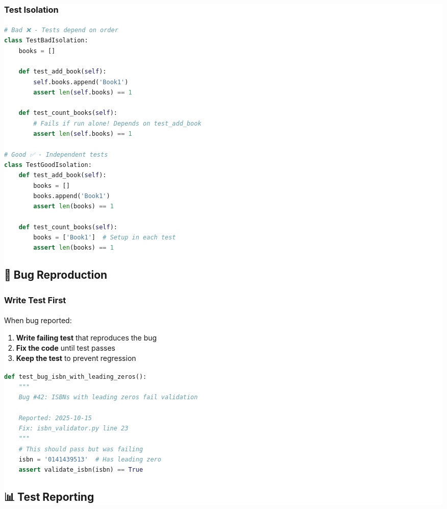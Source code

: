 ### Test Isolation

```python
# Bad ❌ - Tests depend on order
class TestBadIsolation:
    books = []

    def test_add_book(self):
        self.books.append('Book1')
        assert len(self.books) == 1

    def test_count_books(self):
        # Fails if run alone! Depends on test_add_book
        assert len(self.books) == 1

# Good ✅ - Independent tests
class TestGoodIsolation:
    def test_add_book(self):
        books = []
        books.append('Book1')
        assert len(books) == 1

    def test_count_books(self):
        books = ['Book1']  # Setup in each test
        assert len(books) == 1
```

## 🐛 Bug Reproduction

### Write Test First

When bug reported:

1. **Write failing test** that reproduces the bug
2. **Fix the code** until test passes
3. **Keep the test** to prevent regression

```python
def test_bug_isbn_with_leading_zeros():
    """
    Bug #42: ISBNs with leading zeros fail validation

    Reported: 2025-10-15
    Fix: isbn_validator.py line 23
    """
    # This should pass but was failing
    isbn = '0141439513'  # Has leading zero
    assert validate_isbn(isbn) == True
```

## 📊 Test Reporting
